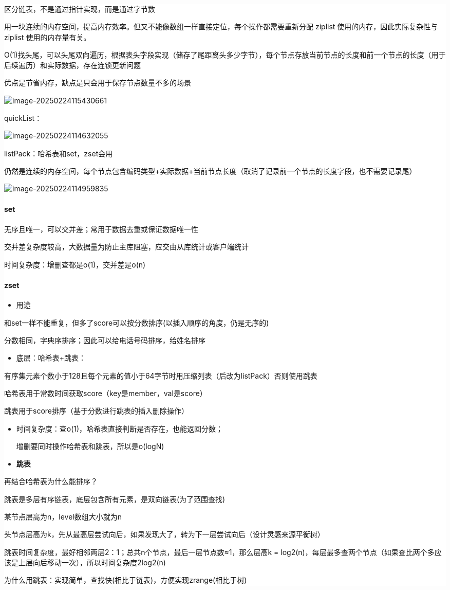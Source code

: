 区分链表，不是通过指针实现，而是通过字节数

用一块连续的内存空间，提高内存效率。但又不能像数组一样直接定位，每个操作都需要重新分配 ziplist 使用的内存，因此实际复杂性与 ziplist 使用的内存量有关。

O(1)找头尾，可以头尾双向遍历，根据表头字段实现（储存了尾距离头多少字节），每个节点存放当前节点的长度和前一个节点的长度（用于后续遍历）和实际数据，存在连锁更新问题

优点是节省内存，缺点是只会用于保存节点数量不多的场景

![image-20250224115430661](C:\Users\16776\AppData\Roaming\Typora\typora-user-images\image-20250224115430661.png)

quickList：

![image-20250224114632055](C:\Users\16776\AppData\Roaming\Typora\typora-user-images\image-20250224114632055.png)

listPack：哈希表和set，zset会用

仍然是连续的内存空间，每个节点包含编码类型+实际数据+当前节点长度（取消了记录前一个节点的长度字段，也不需要记录尾）

![image-20250224114959835](C:\Users\16776\AppData\Roaming\Typora\typora-user-images\image-20250224114959835.png)

#### set

无序且唯一，可以交并差；常用于数据去重或保证数据唯一性

交并差复杂度较高，大数据量为防止主库阻塞，应交由从库统计或客户端统计

时间复杂度：增删查都是o(1)，交并差是o(n)

#### zset

+ 用途

和set一样不能重复，但多了score可以按分数排序(以插入顺序的角度，仍是无序的)

分数相同，字典序排序；因此可以给电话号码排序，给姓名排序

+ 底层：哈希表+跳表：

有序集元素个数小于128且每个元素的值小于64字节时用压缩列表（后改为listPack）否则使用跳表

哈希表用于常数时间获取score（key是member，val是score）

跳表用于score排序（基于分数进行跳表的插入删除操作）

+ 时间复杂度：查o(1)，哈希表直接判断是否存在，也能返回分数；

  增删要同时操作哈希表和跳表，所以是o(logN)

+ **跳表**

再结合哈希表为什么能排序？

跳表是多层有序链表，底层包含所有元素，是双向链表(为了范围查找)

某节点层高为n，level数组大小就为n

头节点层高为k，先从最高层尝试向后，如果发现大了，转为下一层尝试向后（设计灵感来源平衡树）

跳表时间复杂度，最好相邻两层2：1；总共n个节点，最后一层节点数≈1，那么层高k = log2(n)，每层最多查两个节点（如果查比两个多应该是上层向后移动一次），所以时间复杂度2log2(n)

为什么用跳表：实现简单，查找快(相比于链表)，方便实现zrange(相比于树)
